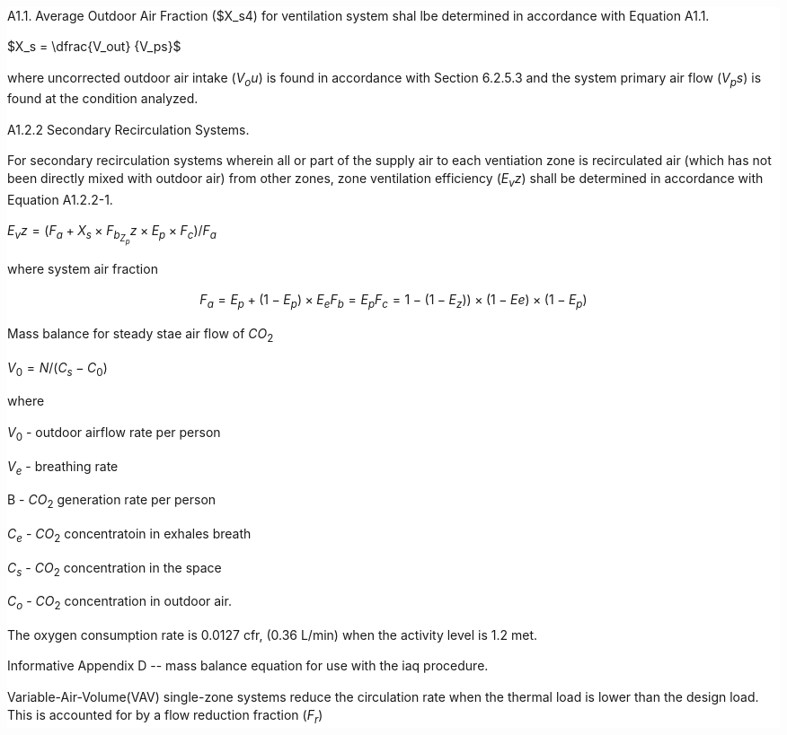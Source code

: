 


A1.1. Average Outdoor Air Fraction ($X_s4) for ventilation system shal
lbe determined in accordance with Equation A1.1.


$X_s = \dfrac{V_out} {V_ps}$

where uncorrected outdoor air intake ($V_ou$) is found in accordance
with Section 6.2.5.3 and the system primary air flow ($V_ps$) is found
at the condition analyzed.


A1.2.2 Secondary Recirculation Systems.

For secondary recirculation systems wherein all or part of the supply
air to each ventiation zone is recirculated air (which has not been
directly mixed with outdoor air) from other zones, zone ventilation
efficiency ($E_vz$) shall be determined in accordance with Equation
A1.2.2-1.

$E_vz = (F_a + X_s \times F_b _ Z_pz \times E_p \times F_c) / F_a$

where system air fraction



$$F_a = E_p + (1- E_p) \times E_e
F_b = E_p
F_c = 1 - (1 - E_z)) \times (1 - Ee) \times (1 - E_p)$$






Mass balance for steady stae air flow of $CO_2$

$V_0 = N/(C_s - C_0)$

where


$V_0$ - outdoor airflow rate per person

$V_e$ - breathing rate

B - $CO_2$ generation rate per person

$C_e$ - $CO_2$ concentratoin in exhales breath

$C_s$ - $CO_2$ concentration in the space

$C_o$ - $CO_2$ concentration in outdoor air.




The oxygen consumption rate is 0.0127 cfr, (0.36 L/min) when the
activity level is 1.2 met.


Informative Appendix D -- mass balance equation for use with the iaq
procedure.

Variable-Air-Volume(VAV) single-zone systems reduce the circulation rate
when the thermal load is lower than the design load. This is accounted
for by a flow reduction fraction ($F_r$)
